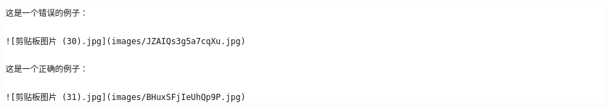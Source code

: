     这是一个错误的例子：

    ![剪贴板图片 (30).jpg](images/JZAIQs3g5a7cqXu.jpg)

    这是一个正确的例子：

    ![剪贴板图片 (31).jpg](images/BHuxSFjIeUhQp9P.jpg)

